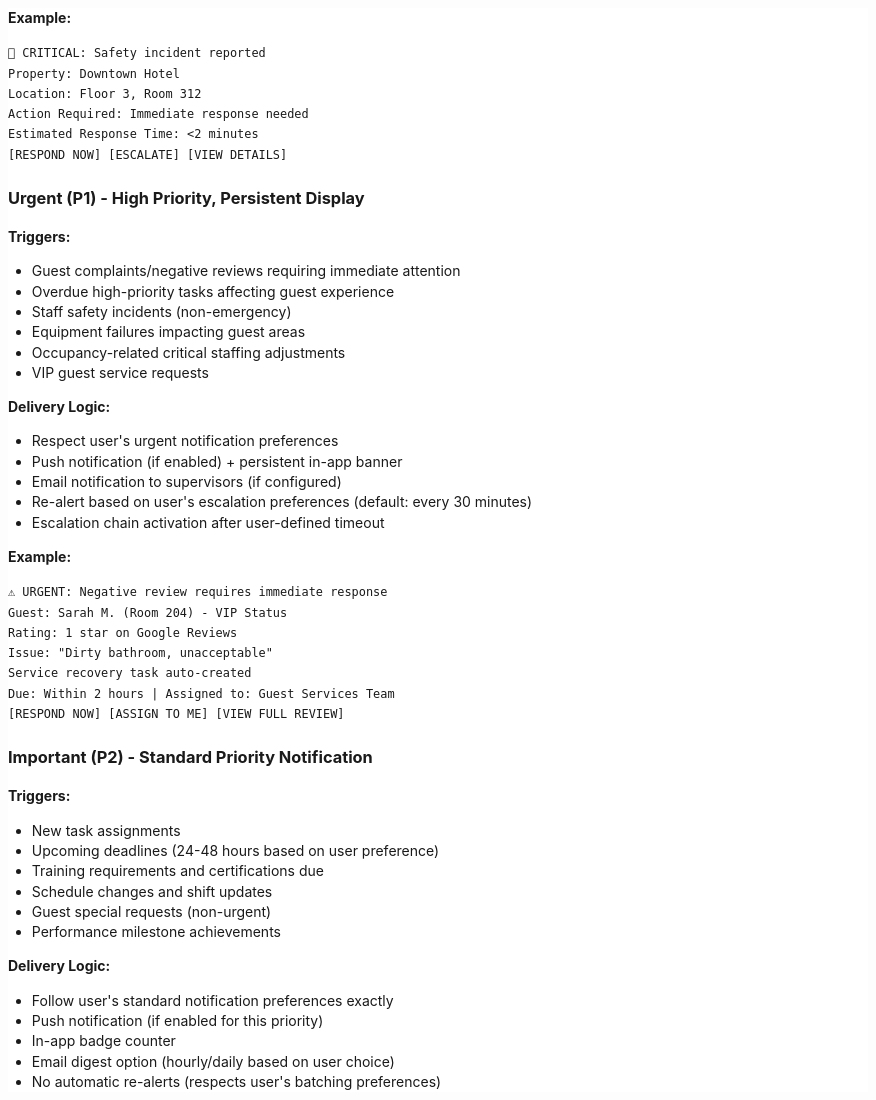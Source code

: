 **Example:**
```
🚨 CRITICAL: Safety incident reported
Property: Downtown Hotel
Location: Floor 3, Room 312
Action Required: Immediate response needed
Estimated Response Time: <2 minutes
[RESPOND NOW] [ESCALATE] [VIEW DETAILS]
```

### Urgent (P1) - High Priority, Persistent Display
**Triggers:**
- Guest complaints/negative reviews requiring immediate attention
- Overdue high-priority tasks affecting guest experience
- Staff safety incidents (non-emergency)
- Equipment failures impacting guest areas
- Occupancy-related critical staffing adjustments
- VIP guest service requests

**Delivery Logic:**
- Respect user's urgent notification preferences
- Push notification (if enabled) + persistent in-app banner
- Email notification to supervisors (if configured)
- Re-alert based on user's escalation preferences (default: every 30 minutes)
- Escalation chain activation after user-defined timeout

**Example:**
```
⚠️ URGENT: Negative review requires immediate response
Guest: Sarah M. (Room 204) - VIP Status
Rating: 1 star on Google Reviews
Issue: "Dirty bathroom, unacceptable"
Service recovery task auto-created
Due: Within 2 hours | Assigned to: Guest Services Team
[RESPOND NOW] [ASSIGN TO ME] [VIEW FULL REVIEW]
```

### Important (P2) - Standard Priority Notification
**Triggers:**
- New task assignments
- Upcoming deadlines (24-48 hours based on user preference)
- Training requirements and certifications due
- Schedule changes and shift updates
- Guest special requests (non-urgent)
- Performance milestone achievements

**Delivery Logic:**
- Follow user's standard notification preferences exactly
- Push notification (if enabled for this priority)
- In-app badge counter
- Email digest option (hourly/daily based on user choice)
- No automatic re-alerts (respects user's batching preferences)
